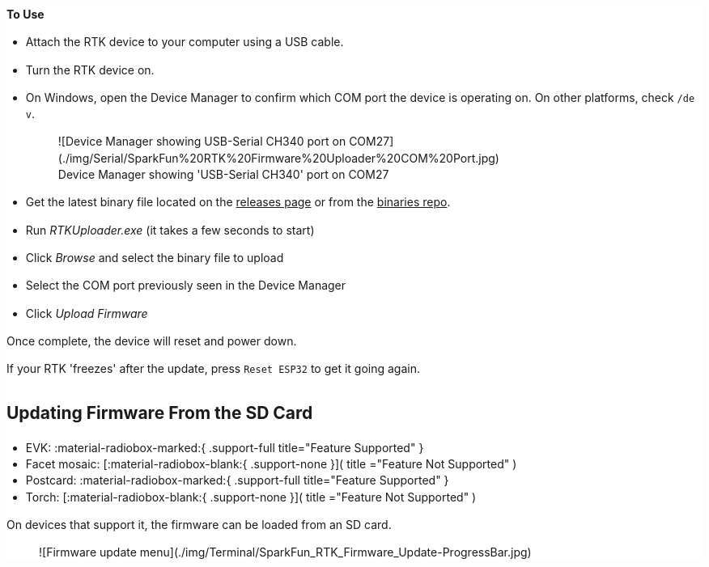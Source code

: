 **To Use**

- Attach the RTK device to your computer using a USB cable.
- Turn the RTK device on.
- On Windows, open the Device Manager to confirm which COM port the device is operating on. On other platforms, check ```/dev```.

	<figure markdown>
	![Device Manager showing USB-Serial CH340 port on COM27](./img/Serial/SparkFun%20RTK%20Firmware%20Uploader%20COM%20Port.jpg)
	<figcaption markdown>
	Device Manager showing 'USB-Serial CH340' port on COM27
	</figcaption>
	</figure>

- Get the latest binary file located on the [releases page](https://github.com/sparkfun/SparkFun_RTK_Everywhere_Firmware/releases) or from the [binaries repo](https://github.com/sparkfun/SparkFun_RTK_Everywhere_Firmware_Binaries).
- Run *RTKUploader.exe* (it takes a few seconds to start)
- Click *Browse* and select the binary file to upload
- Select the COM port previously seen in the Device Manager
- Click *Upload Firmware*

Once complete, the device will reset and power down.

If your RTK 'freezes' after the update, press ```Reset ESP32``` to get it going again.

## Updating Firmware From the SD Card



<div class="grid cards fill" markdown>

- EVK: :material-radiobox-marked:{ .support-full title="Feature Supported" }
- Facet mosaic: [:material-radiobox-blank:{ .support-none }]( title ="Feature Not Supported" )
- Postcard: :material-radiobox-marked:{ .support-full title="Feature Supported" }
- Torch: [:material-radiobox-blank:{ .support-none }]( title ="Feature Not Supported" )

</div>

On devices that support it, the firmware can be loaded from an SD card.

<figure markdown>
![Firmware update menu](./img/Terminal/SparkFun_RTK_Firmware_Update-ProgressBar.jpg)
<figcaption markdown>
